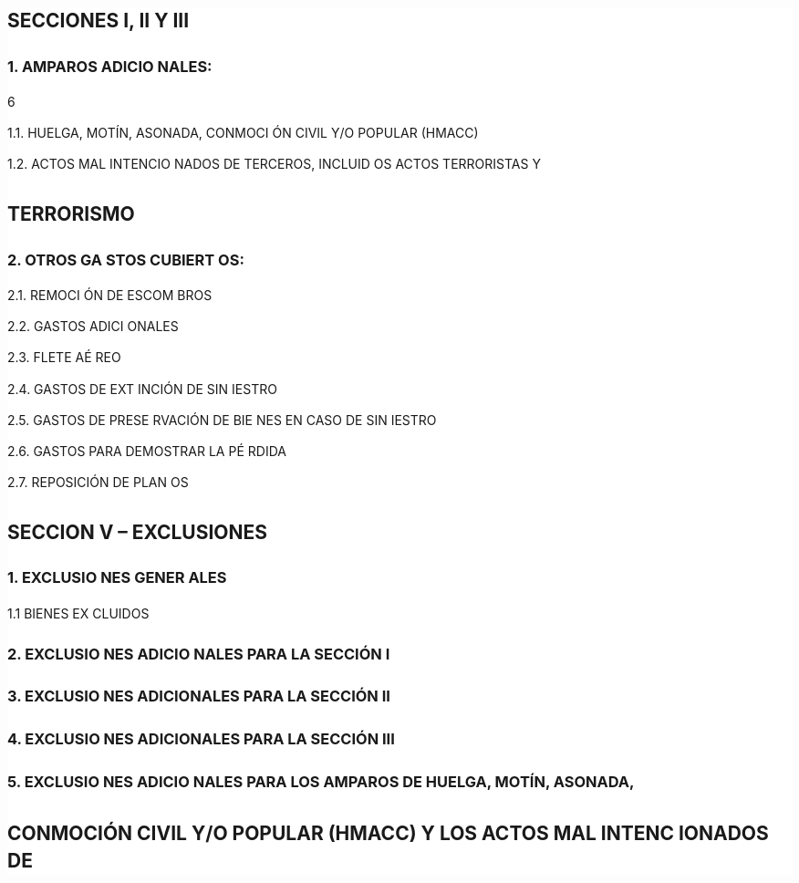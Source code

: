 
## SECCIONES  I, II Y III


### 1.   AMPAROS  ADICIO NALES:

6

1.1. HUELGA,  MOTÍN, ASONADA,  CONMOCI ÓN CIVIL Y/O POPULAR (HMACC)

1.2.     ACTOS MAL  INTENCIO NADOS DE  TERCEROS,  INCLUID OS ACTOS TERRORISTAS  Y


## TERRORISMO


### 2.   OTROS GA STOS CUBIERT OS:

2.1. REMOCI ÓN DE ESCOM BROS

2.2. GASTOS ADICI ONALES

2.3. FLETE AÉ REO

2.4. GASTOS DE EXT INCIÓN DE SIN IESTRO

2.5. GASTOS DE PRESE RVACIÓN DE BIE NES EN CASO DE SIN IESTRO

2.6. GASTOS PARA DEMOSTRAR LA PÉ RDIDA

2.7. REPOSICIÓN DE PLAN OS


## SECCION  V – EXCLUSIONES


### 1. EXCLUSIO NES GENER ALES

1.1 BIENES EX CLUIDOS


### 2. EXCLUSIO NES ADICIO NALES PARA  LA SECCIÓN  I


### 3. EXCLUSIO NES ADICIONALES PARA LA SECCIÓN  II


### 4. EXCLUSIO NES ADICIONALES PARA  LA SECCIÓN  III


### 5. EXCLUSIO NES ADICIO NALES PARA  LOS AMPAROS  DE HUELGA,  MOTÍN, ASONADA,


## CONMOCIÓN  CIVIL Y/O POPULAR (HMACC) Y LOS ACTOS MAL INTENC IONADOS  DE
